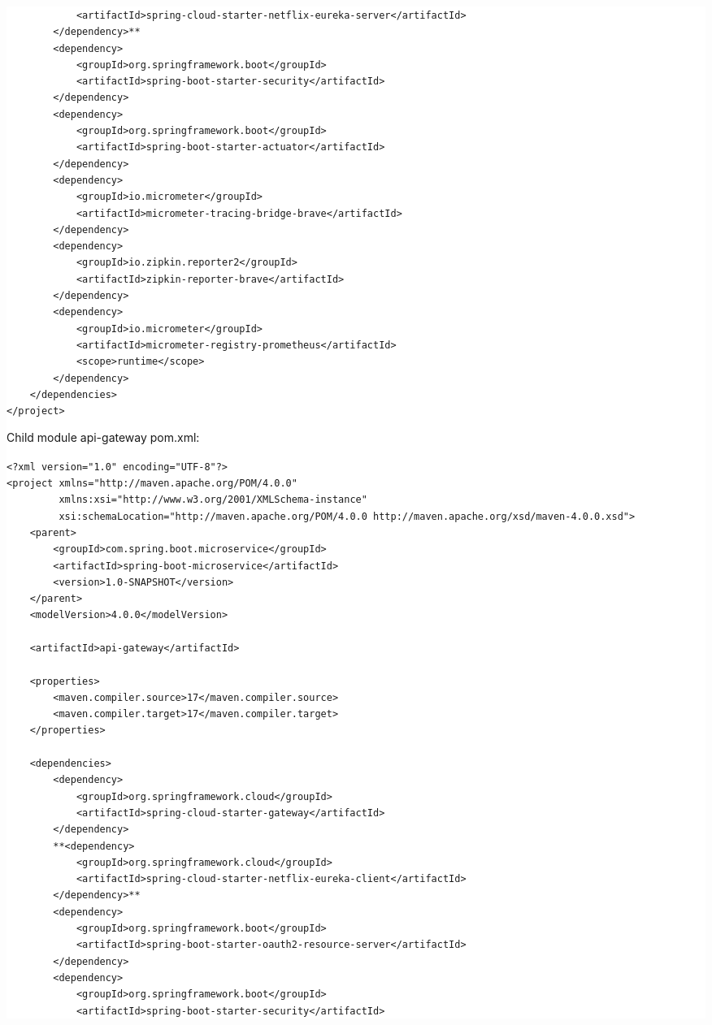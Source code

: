 ```pom
            <artifactId>spring-cloud-starter-netflix-eureka-server</artifactId>
        </dependency>**
        <dependency>
            <groupId>org.springframework.boot</groupId>
            <artifactId>spring-boot-starter-security</artifactId>
        </dependency>
        <dependency>
            <groupId>org.springframework.boot</groupId>
            <artifactId>spring-boot-starter-actuator</artifactId>
        </dependency>
        <dependency>
            <groupId>io.micrometer</groupId>
            <artifactId>micrometer-tracing-bridge-brave</artifactId>
        </dependency>
        <dependency>
            <groupId>io.zipkin.reporter2</groupId>
            <artifactId>zipkin-reporter-brave</artifactId>
        </dependency>
        <dependency>
            <groupId>io.micrometer</groupId>
            <artifactId>micrometer-registry-prometheus</artifactId>
            <scope>runtime</scope>
        </dependency>
    </dependencies>
</project>
```
Child module api-gateway pom.xml:
```pom
<?xml version="1.0" encoding="UTF-8"?>
<project xmlns="http://maven.apache.org/POM/4.0.0"
         xmlns:xsi="http://www.w3.org/2001/XMLSchema-instance"
         xsi:schemaLocation="http://maven.apache.org/POM/4.0.0 http://maven.apache.org/xsd/maven-4.0.0.xsd">
    <parent>
        <groupId>com.spring.boot.microservice</groupId>
        <artifactId>spring-boot-microservice</artifactId>
        <version>1.0-SNAPSHOT</version>
    </parent>
    <modelVersion>4.0.0</modelVersion>

    <artifactId>api-gateway</artifactId>

    <properties>
        <maven.compiler.source>17</maven.compiler.source>
        <maven.compiler.target>17</maven.compiler.target>
    </properties>

    <dependencies>
        <dependency>
            <groupId>org.springframework.cloud</groupId>
            <artifactId>spring-cloud-starter-gateway</artifactId>
        </dependency>
        **<dependency>
            <groupId>org.springframework.cloud</groupId>
            <artifactId>spring-cloud-starter-netflix-eureka-client</artifactId>
        </dependency>**
        <dependency>
            <groupId>org.springframework.boot</groupId>
            <artifactId>spring-boot-starter-oauth2-resource-server</artifactId>
        </dependency>
        <dependency>
            <groupId>org.springframework.boot</groupId>
            <artifactId>spring-boot-starter-security</artifactId>
```